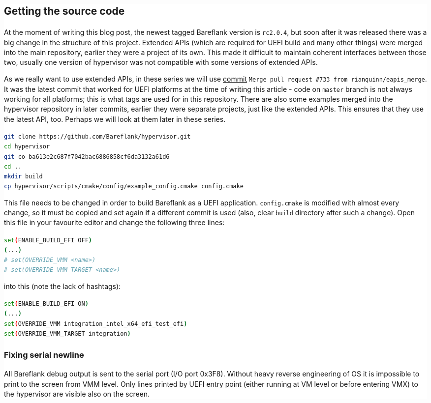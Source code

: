 ## Getting the source code

At the moment of writing this blog post, the newest tagged Bareflank version is
`rc2.0.4`, but soon after it was released there was a big change in the
structure of this project. Extended APIs (which are required for UEFI build and
many other things) were merged into the main repository, earlier they were a
project of its own. This made it difficult to maintain coherent interfaces
between those two, usually one version of hypervisor was not compatible with
some versions of extended APIs.

As we really want to use extended APIs, in these series we will use
[commit](https://github.com/Bareflank/hypervisor/commit/ba613e2c687f7042bac6886858cf6da3132a61d6)
`Merge pull request #733 from rianquinn/eapis_merge`. It was the latest commit
that worked for UEFI platforms at the time of writing this article - code on
`master` branch is not always working for all platforms; this is what tags are
used for in this repository. There are also some examples merged into the
hypervisor repository in later commits, earlier they were separate projects,
just like the extended APIs. This ensures that they use the latest API, too.
Perhaps we will look at them later in these series.

```bash
git clone https://github.com/Bareflank/hypervisor.git
cd hypervisor
git co ba613e2c687f7042bac6886858cf6da3132a61d6
cd ..
mkdir build
cp hypervisor/scripts/cmake/config/example_config.cmake config.cmake
```

This file needs to be changed in order to build Bareflank as a UEFI application.
`config.cmake` is modified with almost every change, so it must be copied and
set again if a different commit is used (also, clear `build` directory after
such a change). Open this file in your favourite editor and change the following
three lines:

```bash
set(ENABLE_BUILD_EFI OFF)
(...)
# set(OVERRIDE_VMM <name>)
# set(OVERRIDE_VMM_TARGET <name>)
```

into this (note the lack of hashtags):

```bash
set(ENABLE_BUILD_EFI ON)
(...)
set(OVERRIDE_VMM integration_intel_x64_efi_test_efi)
set(OVERRIDE_VMM_TARGET integration)
```

### Fixing serial newline

All Bareflank debug output is sent to the serial port (I/O port 0x3F8). Without
heavy reverse engineering of OS it is impossible to print to the screen from VMM
level. Only lines printed by UEFI entry point (either running at VM level or
before entering VMX) to the hypervisor are visible also on the screen.
